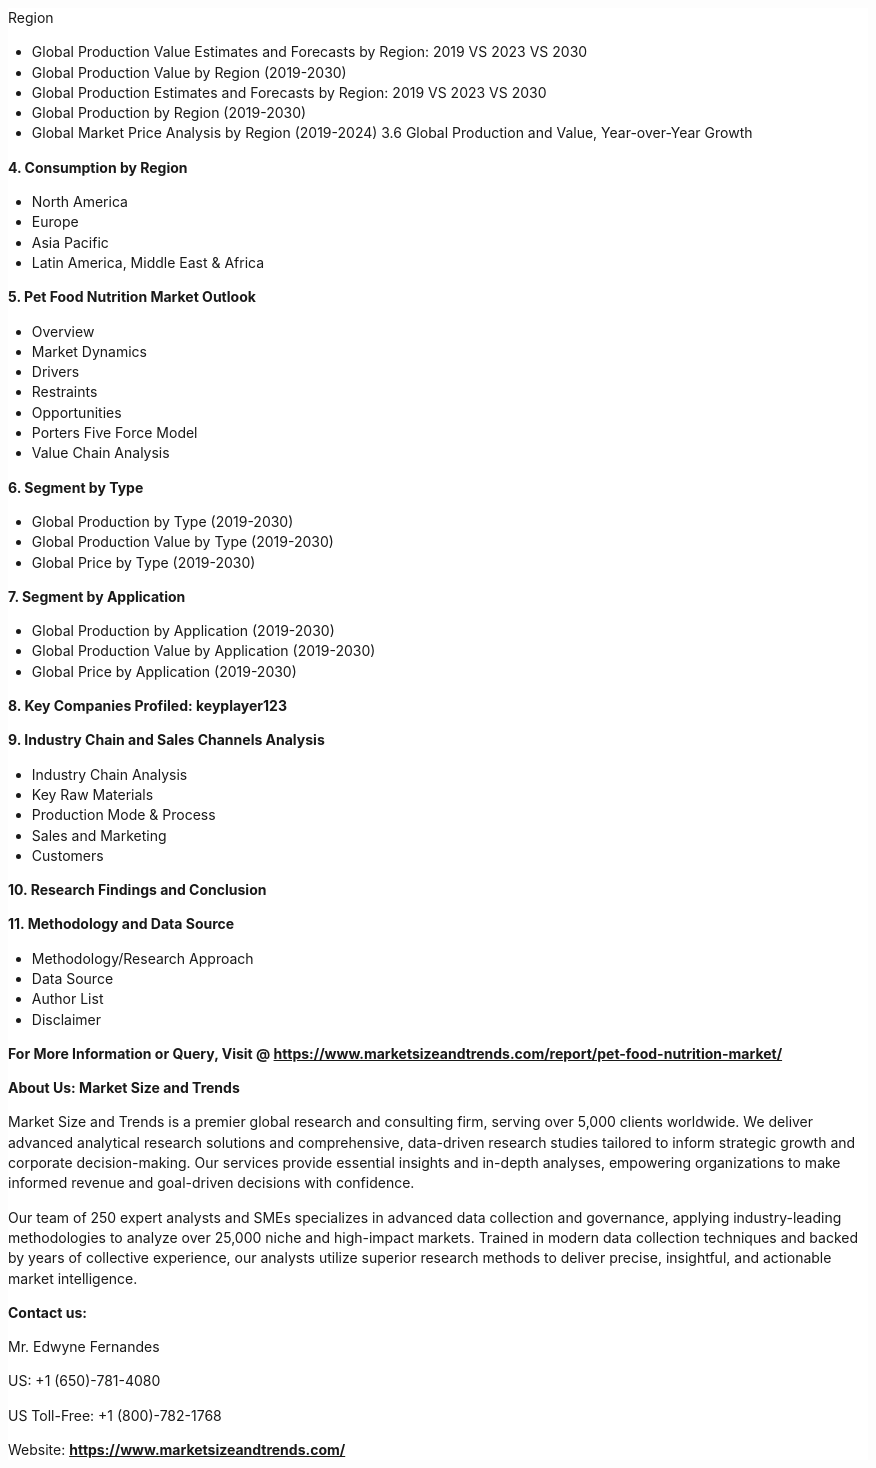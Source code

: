 Region</strong></p><ul><li>Global Production Value Estimates and Forecasts by Region: 2019 VS 2023 VS 2030</li><li>Global Production Value by Region (2019-2030)</li><li>Global Production Estimates and Forecasts by Region: 2019 VS 2023 VS 2030</li><li>Global Production by Region (2019-2030)</li><li>Global Market Price Analysis by Region (2019-2024) 3.6 Global Production and Value, Year-over-Year Growth</li></ul><p><strong>4. Consumption by Region</strong></p><ul><li>North America</li><li>Europe</li><li>Asia Pacific</li><li>Latin America, Middle East &amp; Africa</li></ul><p><strong>5. Pet Food Nutrition Market Outlook</strong></p><ul><li>Overview</li><li>Market Dynamics</li><li>Drivers</li><li>Restraints</li><li>Opportunities</li><li>Porters Five Force Model</li><li>Value Chain Analysis&nbsp;</li></ul><p><strong>6. Segment by Type</strong></p><ul><li>Global Production by Type (2019-2030)</li><li>Global Production Value by Type (2019-2030)</li><li>Global Price by Type (2019-2030)</li></ul><p><strong>7. Segment by Application</strong></p><ul><li>Global Production by Application (2019-2030)</li><li>Global Production Value by Application (2019-2030)</li><li>Global Price by Application (2019-2030)</li></ul><p><strong>8. Key Companies Profiled: keyplayer123</strong></p><p><strong>9. Industry Chain and Sales Channels Analysis</strong></p><ul><li>Industry Chain Analysis</li><li>Key Raw Materials</li><li>Production Mode &amp; Process</li><li>Sales and Marketing</li><li>Customers</li></ul><p><strong>10. Research Findings and Conclusion</strong></p><p><strong>11. Methodology and Data Source</strong></p><ul><li>Methodology/Research Approach</li><li>Data Source</li><li>Author List</li><li>Disclaimer</li></ul></p><p><strong>For More Information or Query, Visit @ <a href="https://www.marketsizeandtrends.com/report/pet-food-nutrition-market/">https://www.marketsizeandtrends.com/report/pet-food-nutrition-market/</a></strong></p><p><strong>About Us: Market Size and Trends</strong></p><p>Market Size and Trends is a premier global research and consulting firm, serving over 5,000 clients worldwide. We deliver advanced analytical research solutions and comprehensive, data-driven research studies tailored to inform strategic growth and corporate decision-making. Our services provide essential insights and in-depth analyses, empowering organizations to make informed revenue and goal-driven decisions with confidence.</p><p>Our team of 250 expert analysts and SMEs specializes in advanced data collection and governance, applying industry-leading methodologies to analyze over 25,000 niche and high-impact markets. Trained in modern data collection techniques and backed by years of collective experience, our analysts utilize superior research methods to deliver precise, insightful, and actionable market intelligence.</p><p><strong>Contact us:</strong></p><p>Mr. Edwyne Fernandes</p><p>US: +1 (650)-781-4080</p><p>US Toll-Free: +1 (800)-782-1768</p><p>Website: <strong><a href="https://www.marketsizeandtrends.com/">https://www.marketsizeandtrends.com/</a></strong></p>
